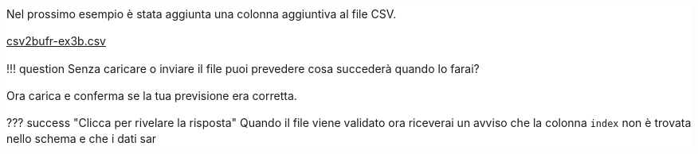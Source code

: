 Nel prossimo esempio è stata aggiunta una colonna aggiuntiva al file CSV.

[csv2bufr-ex3b.csv](/sample-data/csv2bufr-ex3b.csv)

!!! question
    Senza caricare o inviare il file puoi prevedere cosa succederà quando lo farai?

Ora carica e conferma se la tua previsione era corretta.

??? success "Clicca per rivelare la risposta"
    Quando il file viene validato ora riceverai un avviso che la colonna ``index``
    non è trovata nello schema e che i dati sar